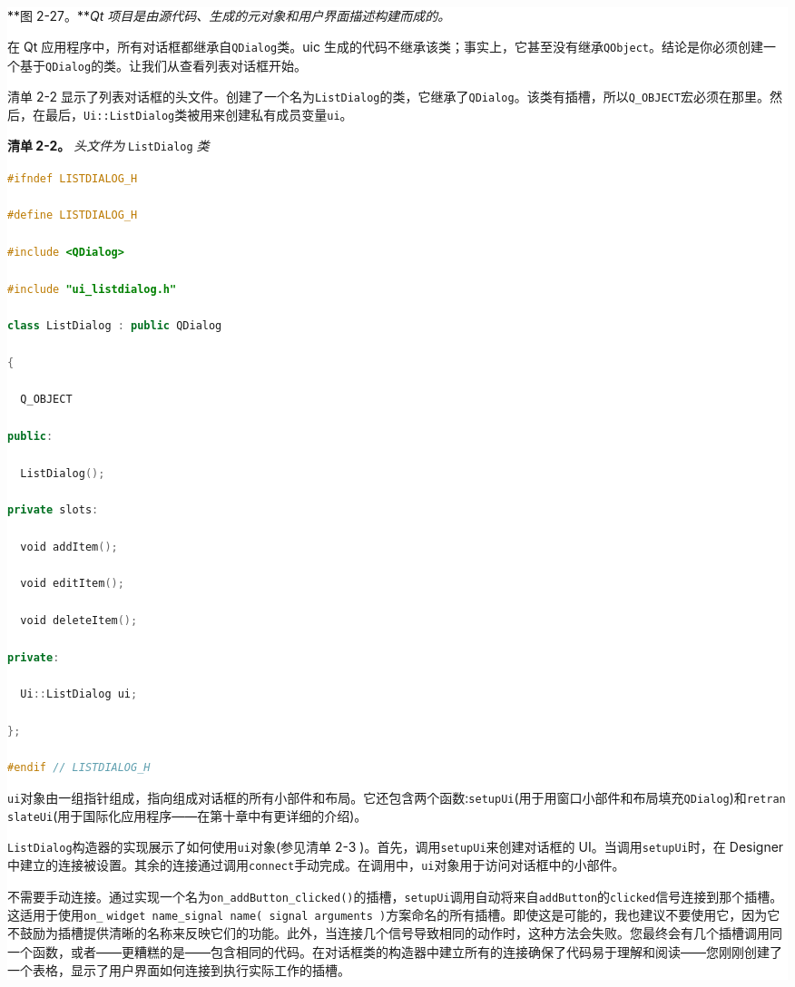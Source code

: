 **图 2-27。***Qt 项目是由源代码、生成的元对象和用户界面描述构建而成的。*

在 Qt 应用程序中，所有对话框都继承自`QDialog`类。uic 生成的代码不继承该类；事实上，它甚至没有继承`QObject`。结论是你必须创建一个基于`QDialog`的类。让我们从查看列表对话框开始。

清单 2-2 显示了列表对话框的头文件。创建了一个名为`ListDialog`的类，它继承了`QDialog`。该类有插槽，所以`Q_OBJECT`宏必须在那里。然后，在最后，`Ui::ListDialog`类被用来创建私有成员变量`ui`。

**清单 2-2。** *头文件为* `ListDialog` *类*

```cpp
#ifndef LISTDIALOG_H

#define LISTDIALOG_H

#include <QDialog>

#include "ui_listdialog.h"

class ListDialog : public QDialog

{

  Q_OBJECT

public:

  ListDialog();

private slots:

  void addItem();

  void editItem();

  void deleteItem();

private:

  Ui::ListDialog ui;

};

#endif // LISTDIALOG_H
```

`ui`对象由一组指针组成，指向组成对话框的所有小部件和布局。它还包含两个函数:`setupUi`(用于用窗口小部件和布局填充`QDialog`)和`retranslateUi`(用于国际化应用程序——在第十章中有更详细的介绍)。

`ListDialog`构造器的实现展示了如何使用`ui`对象(参见清单 2-3 )。首先，调用`setupUi`来创建对话框的 UI。当调用`setupUi`时，在 Designer 中建立的连接被设置。其余的连接通过调用`connect`手动完成。在调用中，`ui`对象用于访问对话框中的小部件。

不需要手动连接。通过实现一个名为`on_addButton_clicked()`的插槽，`setupUi`调用自动将来自`addButton`的`clicked`信号连接到那个插槽。这适用于使用`on_` `widget name_signal name( signal arguments )`方案命名的所有插槽。即使这是可能的，我也建议不要使用它，因为它不鼓励为插槽提供清晰的名称来反映它们的功能。此外，当连接几个信号导致相同的动作时，这种方法会失败。您最终会有几个插槽调用同一个函数，或者——更糟糕的是——包含相同的代码。在对话框类的构造器中建立所有的连接确保了代码易于理解和阅读——您刚刚创建了一个表格，显示了用户界面如何连接到执行实际工作的插槽。
